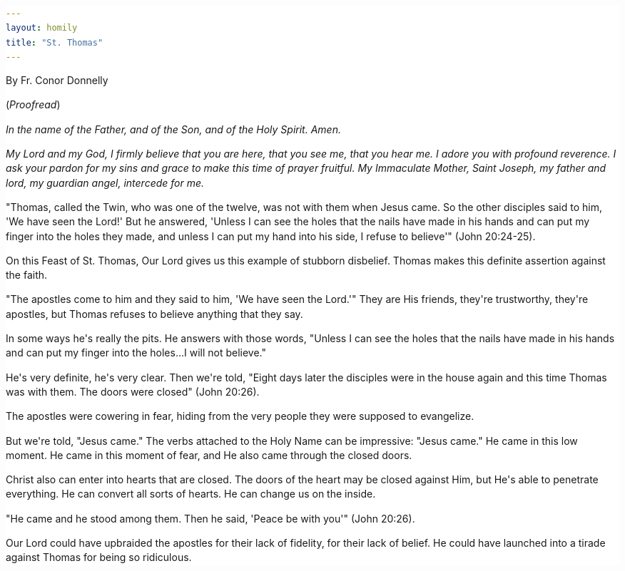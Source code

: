 ```yaml
---
layout: homily
title: "St. Thomas"
---
```



By Fr. Conor Donnelly

(*Proofread*)

*In the name of the Father, and of the Son, and of the Holy Spirit.
Amen.*

*My Lord and my God, I firmly believe that you are here, that you see
me, that you hear me. I adore you with profound reverence. I ask your
pardon for my sins and grace to make this time of prayer fruitful. My
Immaculate Mother, Saint Joseph, my father and lord, my guardian angel,
intercede for me.*

"Thomas, called the Twin, who was one of the twelve, was not with them
when Jesus came. So the other disciples said to him, 'We have seen the
Lord!' But he answered, 'Unless I can see the holes that the nails have
made in his hands and can put my finger into the holes they made, and
unless I can put my hand into his side, I refuse to believe'" (John
20:24-25).

On this Feast of St. Thomas, Our Lord gives us this example of stubborn
disbelief. Thomas makes this definite assertion against the faith.

"The apostles come to him and they said to him, 'We have seen the
Lord.'" They are His friends, they\'re trustworthy, they\'re apostles,
but Thomas refuses to believe anything that they say.

In some ways he\'s really the pits. He answers with those words, "Unless
I can see the holes that the nails have made in his hands and can put my
finger into the holes\...I will not believe."

He\'s very definite, he\'s very clear. Then we\'re told, "Eight days
later the disciples were in the house again and this time Thomas was
with them. The doors were closed" (John 20:26).

The apostles were cowering in fear, hiding from the very people they
were supposed to evangelize.

But we\'re told, "Jesus came." The verbs attached to the Holy Name can
be impressive: "Jesus came." He came in this low moment. He came in this
moment of fear, and He also came through the closed doors.

Christ also can enter into hearts that are closed. The doors of the
heart may be closed against Him, but He\'s able to penetrate everything.
He can convert all sorts of hearts. He can change us on the inside.

"He came and he stood among them. Then he said, 'Peace be with you'"
(John 20:26).

Our Lord could have upbraided the apostles for their lack of fidelity,
for their lack of belief. He could have launched into a tirade against
Thomas for being so ridiculous.
